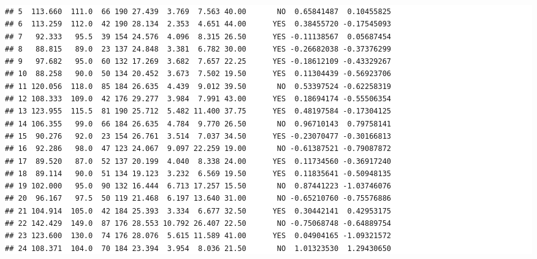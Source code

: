     ## 5  113.660  111.0  66 190 27.439  3.769  7.563 40.00       NO  0.65841487  0.10455825
    ## 6  113.259  112.0  42 190 28.134  2.353  4.651 44.00      YES  0.38455720 -0.17545093
    ## 7   92.333   95.5  39 154 24.576  4.096  8.315 26.50      YES -0.11138567  0.05687454
    ## 8   88.815   89.0  23 137 24.848  3.381  6.782 30.00      YES -0.26682038 -0.37376299
    ## 9   97.682   95.0  60 132 17.269  3.682  7.657 22.25      YES -0.18612109 -0.43329267
    ## 10  88.258   90.0  50 134 20.452  3.673  7.502 19.50      YES  0.11304439 -0.56923706
    ## 11 120.056  118.0  85 184 26.635  4.439  9.012 39.50       NO  0.53397524 -0.62258319
    ## 12 108.333  109.0  42 176 29.277  3.984  7.991 43.00      YES  0.18694174 -0.55506354
    ## 13 123.955  115.5  81 190 25.712  5.482 11.400 37.75      YES  0.48197584 -0.17304125
    ## 14 106.355   99.0  66 184 26.635  4.784  9.770 26.50       NO  0.96710143  0.79758141
    ## 15  90.276   92.0  23 154 26.761  3.514  7.037 34.50      YES -0.23070477 -0.30166813
    ## 16  92.286   98.0  47 123 24.067  9.097 22.259 19.00       NO -0.61387521 -0.79087872
    ## 17  89.520   87.0  52 137 20.199  4.040  8.338 24.00      YES  0.11734560 -0.36917240
    ## 18  89.114   90.0  51 134 19.123  3.232  6.569 19.50      YES  0.11835641 -0.50948135
    ## 19 102.000   95.0  90 132 16.444  6.713 17.257 15.50       NO  0.87441223 -1.03746076
    ## 20  96.167   97.5  50 119 21.468  6.197 13.640 31.00       NO -0.65210760 -0.75576886
    ## 21 104.914  105.0  42 184 25.393  3.334  6.677 32.50      YES  0.30442141  0.42953175
    ## 22 142.429  149.0  87 176 28.553 10.792 26.407 22.50       NO -0.75068748 -0.64889754
    ## 23 123.600  130.0  74 176 28.076  5.615 11.589 41.00      YES  0.04904165 -1.09321572
    ## 24 108.371  104.0  70 184 23.394  3.954  8.036 21.50       NO  1.01323530  1.29430650